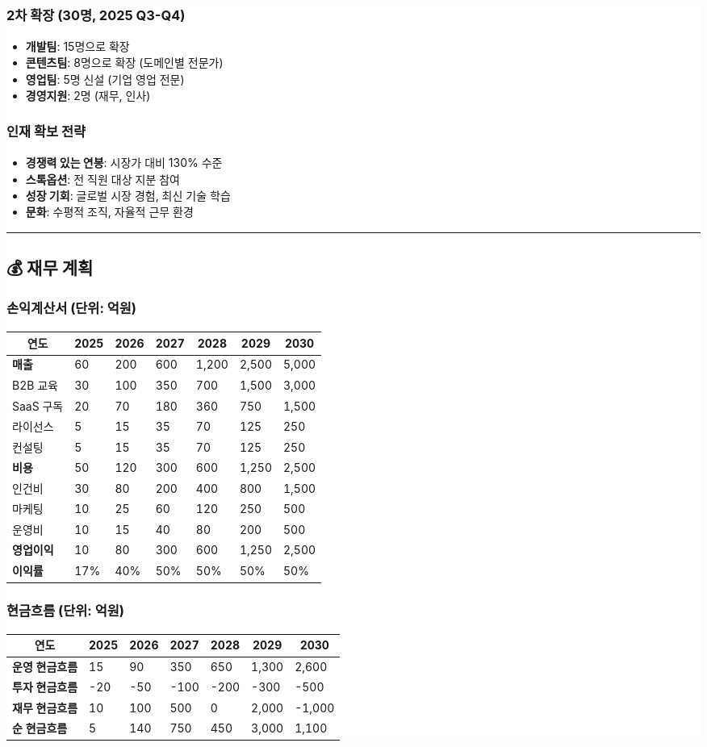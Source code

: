 ### 2차 확장 (30명, 2025 Q3-Q4)
- **개발팀**: 15명으로 확장
- **콘텐츠팀**: 8명으로 확장 (도메인별 전문가)
- **영업팀**: 5명 신설 (기업 영업 전문)
- **경영지원**: 2명 (재무, 인사)

### 인재 확보 전략
- **경쟁력 있는 연봉**: 시장가 대비 130% 수준
- **스톡옵션**: 전 직원 대상 지분 참여
- **성장 기회**: 글로벌 시장 경험, 최신 기술 학습
- **문화**: 수평적 조직, 자율적 근무 환경

---

## 💰 재무 계획

### 손익계산서 (단위: 억원)
| 연도 | 2025 | 2026 | 2027 | 2028 | 2029 | 2030 |
|------|------|------|------|------|------|------|
| **매출** | 60 | 200 | 600 | 1,200 | 2,500 | 5,000 |
| B2B 교육 | 30 | 100 | 350 | 700 | 1,500 | 3,000 |
| SaaS 구독 | 20 | 70 | 180 | 360 | 750 | 1,500 |
| 라이선스 | 5 | 15 | 35 | 70 | 125 | 250 |
| 컨설팅 | 5 | 15 | 35 | 70 | 125 | 250 |
| **비용** | 50 | 120 | 300 | 600 | 1,250 | 2,500 |
| 인건비 | 30 | 80 | 200 | 400 | 800 | 1,500 |
| 마케팅 | 10 | 25 | 60 | 120 | 250 | 500 |
| 운영비 | 10 | 15 | 40 | 80 | 200 | 500 |
| **영업이익** | 10 | 80 | 300 | 600 | 1,250 | 2,500 |
| **이익률** | 17% | 40% | 50% | 50% | 50% | 50% |

### 현금흐름 (단위: 억원)
| 연도 | 2025 | 2026 | 2027 | 2028 | 2029 | 2030 |
|------|------|------|------|------|------|------|
| **운영 현금흐름** | 15 | 90 | 350 | 650 | 1,300 | 2,600 |
| **투자 현금흐름** | -20 | -50 | -100 | -200 | -300 | -500 |
| **재무 현금흐름** | 10 | 100 | 500 | 0 | 2,000 | -1,000 |
| **순 현금흐름** | 5 | 140 | 750 | 450 | 3,000 | 1,100 |
